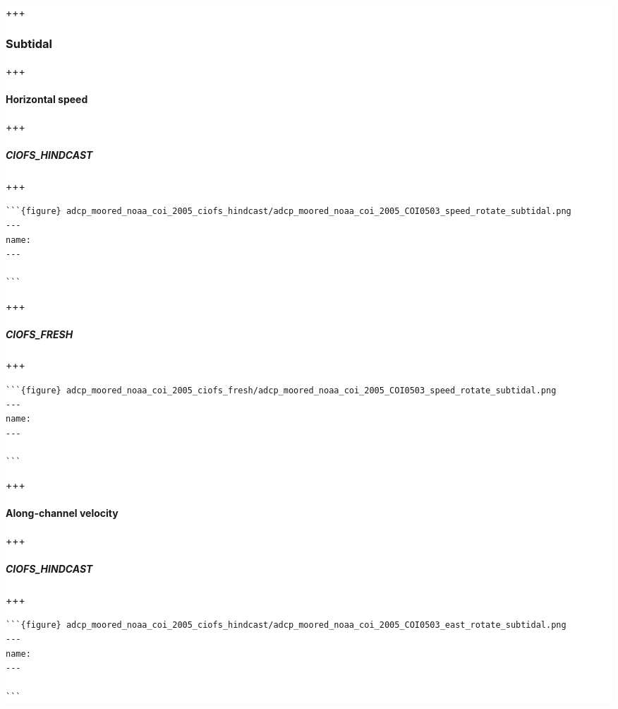 
+++

### Subtidal


+++

#### Horizontal speed


+++

##### CIOFS_HINDCAST


+++



````{div} full-width                
```{figure} adcp_moored_noaa_coi_2005_ciofs_hindcast/adcp_moored_noaa_coi_2005_COI0503_speed_rotate_subtidal.png
---
name: 
---

```
````


+++

##### CIOFS_FRESH


+++



````{div} full-width                
```{figure} adcp_moored_noaa_coi_2005_ciofs_fresh/adcp_moored_noaa_coi_2005_COI0503_speed_rotate_subtidal.png
---
name: 
---

```
````


+++

#### Along-channel velocity


+++

##### CIOFS_HINDCAST


+++



````{div} full-width                
```{figure} adcp_moored_noaa_coi_2005_ciofs_hindcast/adcp_moored_noaa_coi_2005_COI0503_east_rotate_subtidal.png
---
name: 
---

```
````
